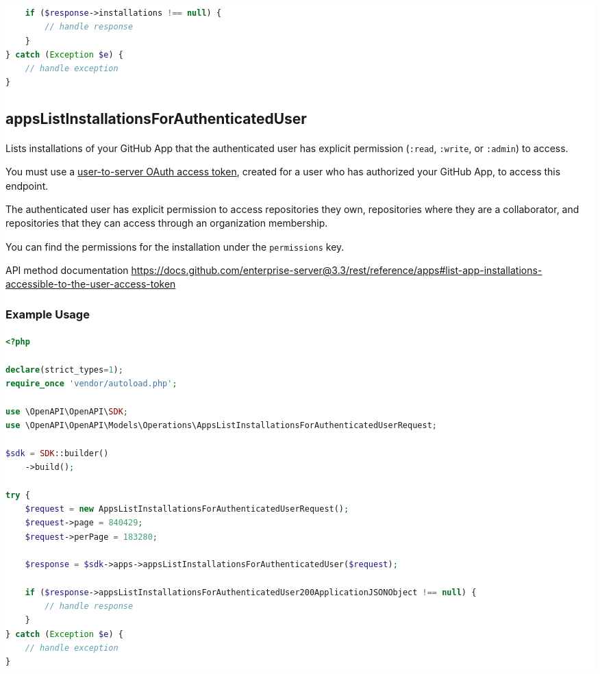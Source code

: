 ```php
    if ($response->installations !== null) {
        // handle response
    }
} catch (Exception $e) {
    // handle exception
}
```

## appsListInstallationsForAuthenticatedUser

Lists installations of your GitHub App that the authenticated user has explicit permission (`:read`, `:write`, or `:admin`) to access.

You must use a [user-to-server OAuth access token](https://docs.github.com/enterprise-server@3.3/apps/building-github-apps/identifying-and-authorizing-users-for-github-apps/#identifying-users-on-your-site), created for a user who has authorized your GitHub App, to access this endpoint.

The authenticated user has explicit permission to access repositories they own, repositories where they are a collaborator, and repositories that they can access through an organization membership.

You can find the permissions for the installation under the `permissions` key.

API method documentation
<https://docs.github.com/enterprise-server@3.3/rest/reference/apps#list-app-installations-accessible-to-the-user-access-token>

### Example Usage

```php
<?php

declare(strict_types=1);
require_once 'vendor/autoload.php';

use \OpenAPI\OpenAPI\SDK;
use \OpenAPI\OpenAPI\Models\Operations\AppsListInstallationsForAuthenticatedUserRequest;

$sdk = SDK::builder()
    ->build();

try {
    $request = new AppsListInstallationsForAuthenticatedUserRequest();
    $request->page = 840429;
    $request->perPage = 183280;

    $response = $sdk->apps->appsListInstallationsForAuthenticatedUser($request);

    if ($response->appsListInstallationsForAuthenticatedUser200ApplicationJSONObject !== null) {
        // handle response
    }
} catch (Exception $e) {
    // handle exception
}
```
